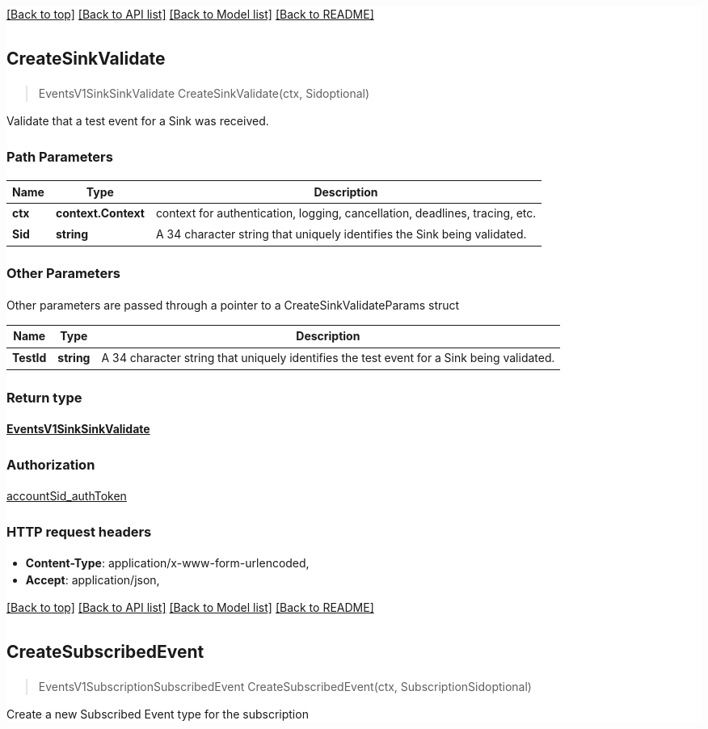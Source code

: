 [[Back to top]](#) [[Back to API list]](../README.md#documentation-for-api-endpoints)
[[Back to Model list]](../README.md#documentation-for-models)
[[Back to README]](../README.md)


## CreateSinkValidate

> EventsV1SinkSinkValidate CreateSinkValidate(ctx, Sidoptional)



Validate that a test event for a Sink was received.

### Path Parameters


Name | Type | Description
------------- | ------------- | -------------
**ctx** | **context.Context** | context for authentication, logging, cancellation, deadlines, tracing, etc.
**Sid** | **string** | A 34 character string that uniquely identifies the Sink being validated.

### Other Parameters

Other parameters are passed through a pointer to a CreateSinkValidateParams struct


Name | Type | Description
------------- | ------------- | -------------
**TestId** | **string** | A 34 character string that uniquely identifies the test event for a Sink being validated.

### Return type

[**EventsV1SinkSinkValidate**](EventsV1SinkSinkValidate.md)

### Authorization

[accountSid_authToken](../README.md#accountSid_authToken)

### HTTP request headers

- **Content-Type**: application/x-www-form-urlencoded, 
- **Accept**: application/json, 

[[Back to top]](#) [[Back to API list]](../README.md#documentation-for-api-endpoints)
[[Back to Model list]](../README.md#documentation-for-models)
[[Back to README]](../README.md)


## CreateSubscribedEvent

> EventsV1SubscriptionSubscribedEvent CreateSubscribedEvent(ctx, SubscriptionSidoptional)



Create a new Subscribed Event type for the subscription
